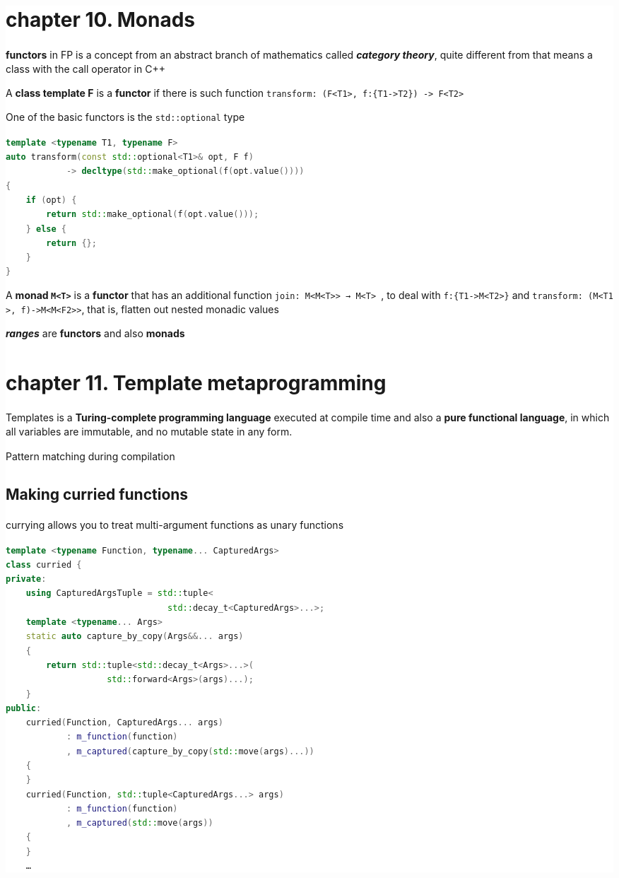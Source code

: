 # chapter 10. Monads

<a id="functor"></a>

**functors** in FP is a concept from an abstract branch of mathematics called ***category theory***, quite different from that means a class with the call operator in C++

A **class template F** is a **functor** if there is such function `transform: (F<T1>, f:{T1->T2}) -> F<T2>`

One of the basic functors is the `std::optional` type 

```C++
template <typename T1, typename F>
auto transform(const std::optional<T1>& opt, F f)
    		-> decltype(std::make_optional(f(opt.value())))
{
    if (opt) {
    	return std::make_optional(f(opt.value()));
    } else {
    	return {};
    }
}
```

A **monad `M<T>`** is a **functor** that has an additional function `join: M<M<T>> → M<T> `, to deal with `f:{T1->M<T2>}` and `transform: (M<T1>, f)->M<M<F2>>`, that is, flatten out nested monadic values 

***ranges*** are **functors** and also **monads**  

# chapter 11. Template metaprogramming

Templates is a **Turing-complete programming language** executed at compile time and also a **pure functional language**, in which all variables are immutable, and no mutable state in any form. 

Pattern matching during compilation 

## Making curried functions 

currying allows you to treat multi-argument functions as unary functions 

```C++
template <typename Function, typename... CapturedArgs>
class curried {
private:
    using CapturedArgsTuple = std::tuple<
    							std::decay_t<CapturedArgs>...>;
    template <typename... Args>
    static auto capture_by_copy(Args&&... args)
    {
        return std::tuple<std::decay_t<Args>...>(
        			std::forward<Args>(args)...);
    }
public:
    curried(Function, CapturedArgs... args)
            : m_function(function)
            , m_captured(capture_by_copy(std::move(args)...))
    {
    }
    curried(Function, std::tuple<CapturedArgs...> args)
            : m_function(function)
            , m_captured(std::move(args))
    {
    }
    …
```